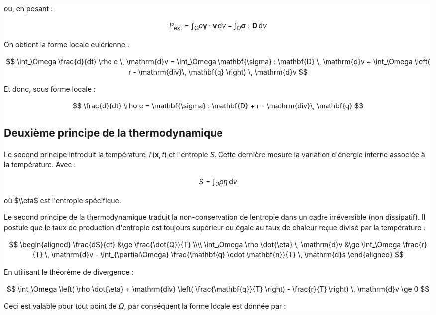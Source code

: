 ou, en posant :

$$
P_{\text{ext}} = \int_\Omega \rho \mathbf{\gamma} \cdot \mathbf{v} \, \mathrm{d}v -
\int_\Omega \mathbf{\sigma} : \mathbf{D} \, \mathrm{d}v
$$

On obtient la forme locale eulérienne :

$$
\int_\Omega \frac{d}{dt} \rho e \, \mathrm{d}v =
\int_\Omega \mathbf{\sigma} : \mathbf{D} \, \mathrm{d}v +
\int_\Omega \left( r - \mathrm{div}\, \mathbf{q} \right) \, \mathrm{d}v
$$

Et donc, sous forme locale :

$$
\frac{d}{dt} \rho e = \mathbf{\sigma} : \mathbf{D} + r - \mathrm{div}\, \mathbf{q}
$$

## Deuxième principe de la thermodynamique

Le second principe introduit la température $T(\mathbf{x},t)$ et l'entropie $S$.
Cette dernière mesure la variation d'énergie interne associée à la température.
Avec :

$$
S = \int_\Omega \rho \eta \, \mathrm{d}v
$$

où $\\eta$ est l'entropie spécifique.

Le second principe de la thermodynamique traduit la non-conservation de
lentropie dans un cadre irréversible (non dissipatif). Il postule que le taux de
production d'entropie est toujours supérieur ou égale au taux de chaleur reçue
divisé par la température :

$$
\begin{aligned}
\frac{dS}{dt} &\ge \frac{\dot{Q}}{T} \\\\
\int_\Omega \rho \dot{\eta} \, \mathrm{d}v &\ge \int_\Omega \frac{r}{T} \,
\mathrm{d}v - \int_{\partial\Omega} \frac{\mathbf{q} \cdot \mathbf{n}}{T} \,
\mathrm{d}s
\end{aligned}
$$

En utilisant le théorème de divergence :

$$
\int_\Omega \left( \rho \dot{\eta} + \mathrm{div} \left( \frac{\mathbf{q}}{T}
\right) - \frac{r}{T} \right) \, \mathrm{d}v \ge 0
$$

Ceci est valable pour tout point de $\Omega$, par conséquent la forme
locale est donnée par :
